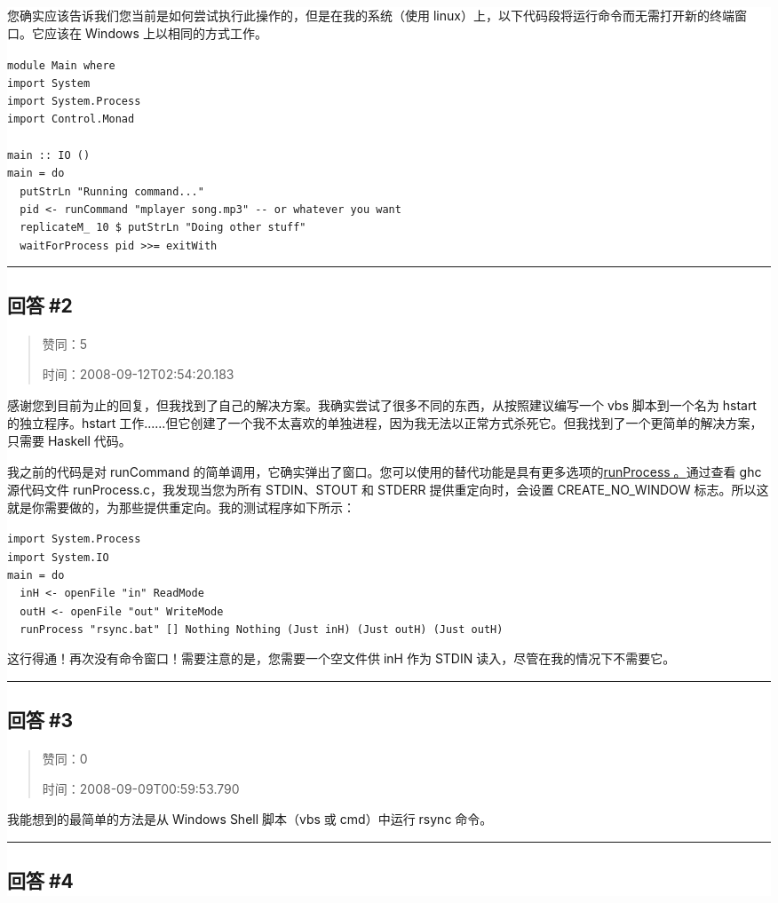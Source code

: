 您确实应该告诉我们您当前是如何尝试执行此操作的，但是在我的系统（使用 linux）上，以下代码段将运行命令而无需打开新的终端窗口。它应该在 Windows 上以相同的方式工作。

```
module Main where
import System
import System.Process
import Control.Monad

main :: IO ()
main = do
  putStrLn "Running command..."
  pid <- runCommand "mplayer song.mp3" -- or whatever you want
  replicateM_ 10 $ putStrLn "Doing other stuff"
  waitForProcess pid >>= exitWith 
```

* * *

## 回答 #2

> 赞同：5
> 
> 时间：2008-09-12T02:54:20.183

感谢您到目前为止的回复，但我找到了自己的解决方案。我确实尝试了很多不同的东西，从按照建议编写一个 vbs 脚本到一个名为 hstart 的独立程序。hstart 工作......但它创建了一个我不太喜欢的单独进程，因为我无法以正常方式杀死它。但我找到了一个更简单的解决方案，只需要 Haskell 代码。

我之前的代码是对 runCommand 的简单调用，它确实弹出了窗口。您可以使用的替代功能是具有更多选项的[runProcess 。](http://hackage.haskell.org/packages/archive/process/1.0.0.0/doc/html/System-Process.html#v%3ArunProcess)通过查看 ghc 源代码文件 runProcess.c，我发现当您为所有 STDIN、STOUT 和 STDERR 提供重定向时，会设置 CREATE_NO_WINDOW 标志。所以这就是你需要做的，为那些提供重定向。我的测试程序如下所示：

```
import System.Process
import System.IO
main = do
  inH <- openFile "in" ReadMode
  outH <- openFile "out" WriteMode
  runProcess "rsync.bat" [] Nothing Nothing (Just inH) (Just outH) (Just outH) 
```

这行得通！再次没有命令窗口！需要注意的是，您需要一个空文件供 inH 作为 STDIN 读入，尽管在我的情况下不需要它。

* * *

## 回答 #3

> 赞同：0
> 
> 时间：2008-09-09T00:59:53.790

我能想到的最简单的方法是从 Windows Shell 脚本（vbs 或 cmd）中运行 rsync 命令。

* * *

## 回答 #4
